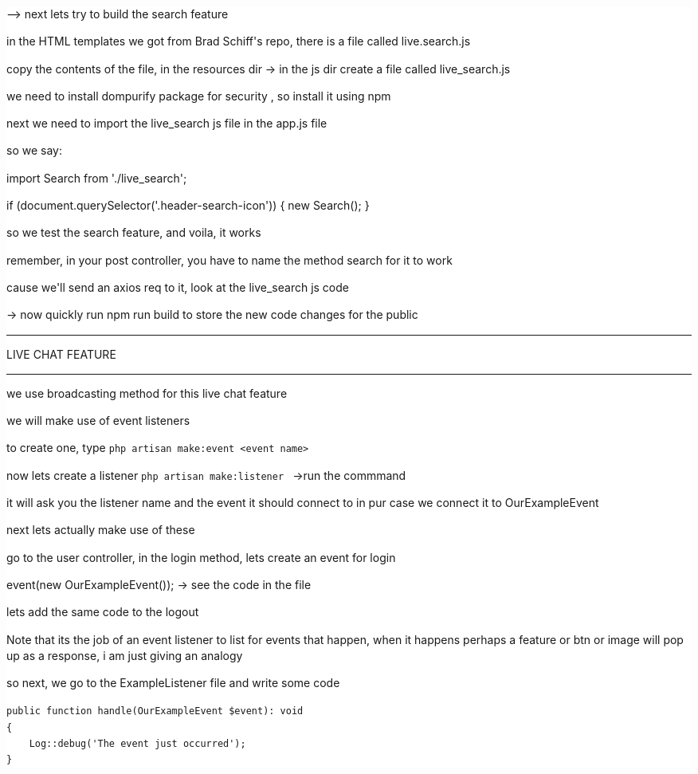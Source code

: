 --> next lets try to build the search feature

in the HTML templates we got from Brad Schiff's repo, there is a file called live.search.js

copy the contents of the file, in the resources dir -> in the js dir
create a file called live_search.js

we need to install dompurify package for security , so install it using npm

next we need to import the live_search js file in the app.js file

so we say: 

import Search from './live_search';

if (document.querySelector('.header-search-icon')) {
    new Search();
    <!-- this means we are only targetting the search icon and nothing else
    rememeber for an un-registered user the search icon won't show -->
}

so we test the search feature, and voila, it works

remember, in your post controller, you have to name the method search for it to work

cause we'll send an axios req to it, look at the live_search js code

-> now quickly run npm run build to store the new code changes for the public




-----------------------------
LIVE CHAT FEATURE

-----------------------------



we use broadcasting method for this live chat feature

we will make use of event listeners

to create one, type `php artisan make:event <event name>`

now lets create a listener `php artisan make:listener ` ->run the commmand

it will ask you the listener name and the event it should connect to
in pur case we connect it to OurExampleEvent

next lets actually make use of these

go to the user controller, in the login method, lets create an event for login

event(new OurExampleEvent()); -> see the code in the file

lets add the same code to the logout 

Note that its the job of an event listener to list for events that happen, when it happens perhaps a feature or btn or image will pop up as a response, i am just giving an analogy

so next, we go to the ExampleListener file and write some code

    public function handle(OurExampleEvent $event): void
    {
        Log::debug('The event just occurred');
    }
